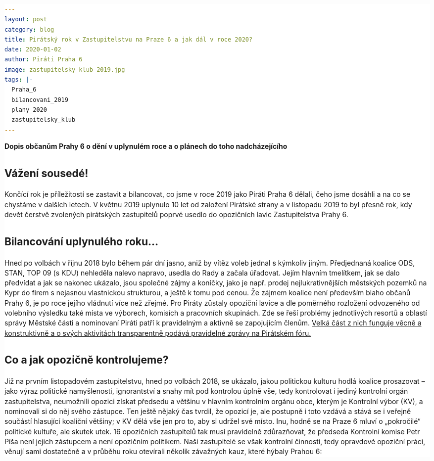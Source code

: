 ```yaml
---
layout: post
category: blog
title: Pirátský rok v Zastupitelstvu na Praze 6 a jak dál v roce 2020?
date: 2020-01-02
author: Piráti Praha 6
image: zastupitelsky-klub-2019.jpg
tags: |-
  Praha_6
  bilancovani_2019
  plany_2020
  zastupitelsky_klub
---
```

**Dopis občanům Prahy 6 o dění v uplynulém roce a o plánech do toho nadcházejícího**

## Vážení sousedé!
Končící rok je příležitostí se zastavit a bilancovat, co jsme v roce 2019 jako Piráti Praha 6 dělali, čeho jsme dosáhli a na co se chystáme v dalších letech.
V květnu 2019 uplynulo 10 let od založení Pirátské strany a v listopadu 2019 to byl přesně rok, kdy devět čerstvě zvolených pirátských zastupitelů poprvé usedlo do opozičních lavic Zastupitelstva Prahy 6.  
## Bilancování uplynulého roku…
Hned po volbách v říjnu 2018 bylo během pár dní jasno, aniž by vítěz voleb jednal s kýmkoliv jiným. Předjednaná koalice ODS, STAN, TOP 09 (s KDU) nehleděla nalevo napravo, usedla do Rady a začala úřadovat. Jejím hlavním tmelítkem, jak se dalo předvídat a jak se nakonec ukázalo, jsou společné zájmy a koníčky, jako je např. prodej nejlukrativnějších městských pozemků na Kypr do firem s nejasnou vlastnickou strukturou, a ještě k tomu pod cenou. Že zájmem koalice není především blaho občanů Prahy 6, je po roce jejího vládnutí více než zřejmé.
Pro Piráty zůstaly opoziční lavice a dle poměrného rozložení odvozeného od volebního výsledku také místa ve výborech, komisích a pracovních skupinách. Zde se řeší problémy jednotlivých resortů a oblastí správy Městské části a nominovaní Piráti patří k pravidelným a aktivně se zapojujícím členům. [Velká část z nich funguje věcně a konstruktivně a o svých aktivitách transparentně podává pravidelné zprávy na Pirátském fóru.](https://forum.pirati.cz/viewforum.php?f=1131&sid=e878e00286cb8e0e52ea956d4f02438a)
## Co a jak opozičně kontrolujeme?
Již na prvním listopadovém zastupitelstvu, hned po volbách 2018, se ukázalo, jakou politickou kulturu hodlá koalice prosazovat – jako výraz politické namyšlenosti, ignorantství a snahy mít pod kontrolou úplně vše, tedy kontrolovat i jediný kontrolní orgán zastupitelstva, neumožnili opozici získat předsedu a většinu v hlavním kontrolním orgánu obce, kterým je Kontrolní výbor (KV), a nominovali si do něj svého zástupce. Ten ještě nějaký čas tvrdil, že opozicí je, ale postupně i toto vzdává a stává se i veřejně součástí hlasující koaliční většiny; v KV dělá vše jen pro to, aby si udržel své místo. Inu, hodně se na Praze 6 mluví o „pokročilé“ politické kultuře, ale skutek utek. 16 opozičních zastupitelů tak musí pravidelně zdůrazňovat, že předseda Kontrolní komise Petr Píša není jejich zástupcem a není opozičním politikem. Naši zastupitelé se však kontrolní činnosti, tedy opravdové opoziční práci, věnují sami dostatečně a v průběhu roku otevírali několik závažných kauz, které hýbaly Prahou 6:
